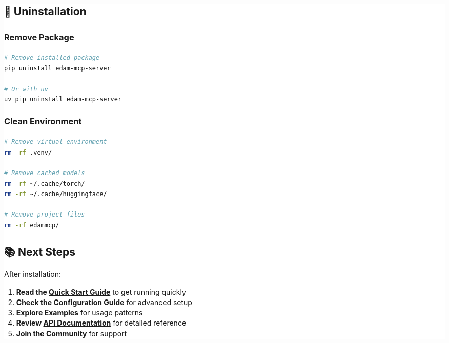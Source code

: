 ## 🧹 Uninstallation

### Remove Package

```bash
# Remove installed package
pip uninstall edam-mcp-server

# Or with uv
uv pip uninstall edam-mcp-server
```

### Clean Environment

```bash
# Remove virtual environment
rm -rf .venv/

# Remove cached models
rm -rf ~/.cache/torch/
rm -rf ~/.cache/huggingface/

# Remove project files
rm -rf edammcp/
```

## 📚 Next Steps

After installation:

1. **Read the [Quick Start Guide](quickstart.md)** to get running quickly
2. **Check the [Configuration Guide](configuration.md)** for advanced setup
3. **Explore [Examples](../examples/basic-usage.md)** for usage patterns
4. **Review [API Documentation](../developer/api.md)** for detailed reference
5. **Join the [Community](../contributing/development-setup.md)** for support

